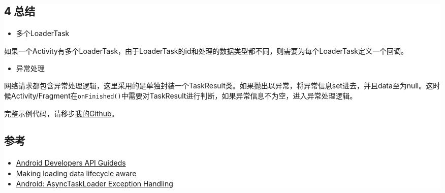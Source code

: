 ## 4 总结

- 多个LoaderTask 

如果一个Activity有多个LoaderTask，由于LoaderTask的id和处理的数据类型都不同，则需要为每个LoaderTask定义一个回调。
- 异常处理

网络请求都包含异常处理逻辑，这里采用的是单独封装一个TaskResult类。如果抛出以异常，将异常信息set进去，并且data至为null。这时候Activity/Fragment在`onFinished()`中需要对TaskResult进行判断，如果异常信息不为空，进入异常处理逻辑。

完整示例代码，请移步[我的Github](https://github.com/AaronChanSunny/AndroidLoaders)。

## 参考

- [Android Developers API Guideds](http://developer.android.com/guide/components/loaders.html)
- [Making loading data lifecycle aware](https://medium.com/google-developers/making-loading-data-on-android-lifecycle-aware-897e12760832#.rkjlbux9a)
- [Android: AsyncTaskLoader Exception Handling](http://blog.gunawan.me/2011/10/android-asynctaskloader-exception.html?m=1)

